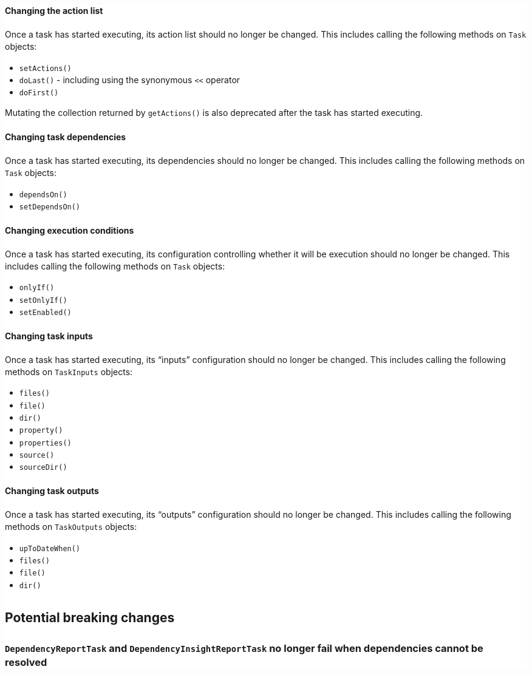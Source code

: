 #### Changing the action list

Once a task has started executing, its action list should no longer be changed. This includes calling the following methods on `Task` objects:

* `setActions()`
* `doLast()` - including using the synonymous `<<` operator
* `doFirst()`

Mutating the collection returned by `getActions()` is also deprecated after the task has started executing.

#### Changing task dependencies 

Once a task has started executing, its dependencies should no longer be changed. This includes calling the following methods on `Task` objects:

* `dependsOn()`
* `setDependsOn()`

#### Changing execution conditions

Once a task has started executing, its configuration controlling whether it will be execution should no longer be changed. 
This includes calling the following methods on `Task` objects:

* `onlyIf()`
* `setOnlyIf()`
* `setEnabled()`

#### Changing task inputs

Once a task has started executing, its “inputs” configuration should no longer be changed. 
This includes calling the following methods on `TaskInputs` objects:

* `files()`
* `file()`
* `dir()`
* `property()`
* `properties()`
* `source()`
* `sourceDir()`

#### Changing task outputs

Once a task has started executing, its “outputs” configuration should no longer be changed. 
This includes calling the following methods on `TaskOutputs` objects:

* `upToDateWhen()`
* `files()`
* `file()`
* `dir()`

## Potential breaking changes

### `DependencyReportTask` and `DependencyInsightReportTask` no longer fail when dependencies cannot be resolved
